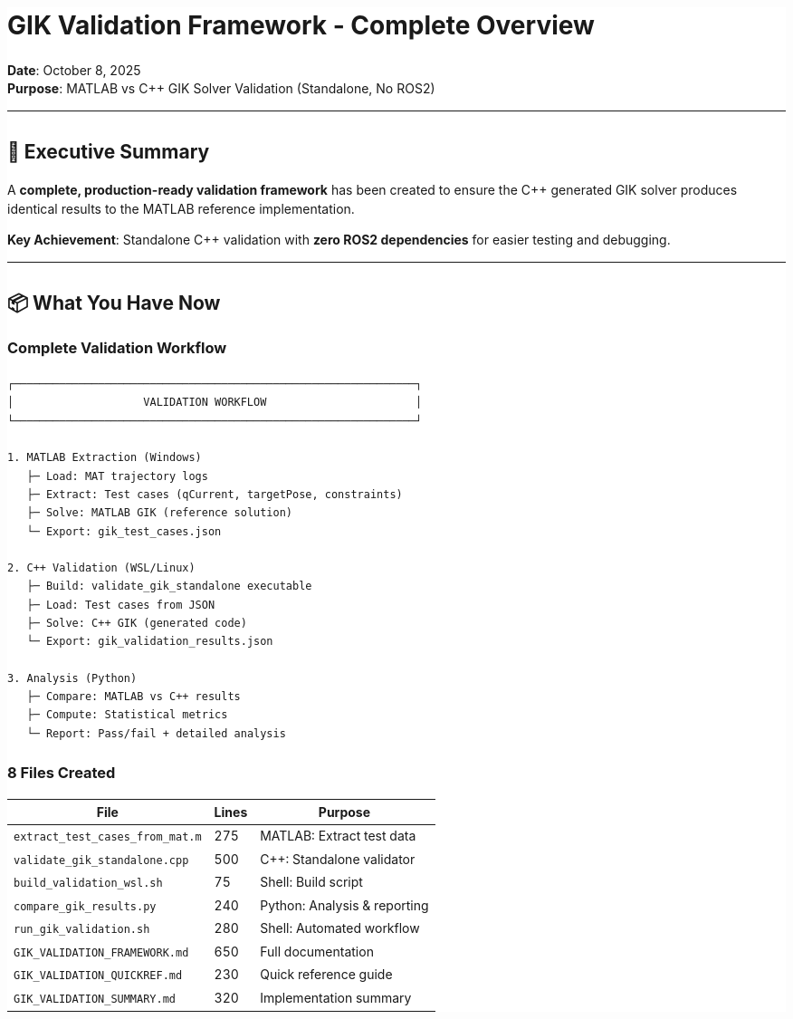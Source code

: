 # GIK Validation Framework - Complete Overview

**Date**: October 8, 2025  
**Purpose**: MATLAB vs C++ GIK Solver Validation (Standalone, No ROS2)

---

## 🎯 Executive Summary

A **complete, production-ready validation framework** has been created to ensure the C++ generated GIK solver produces identical results to the MATLAB reference implementation.

**Key Achievement**: Standalone C++ validation with **zero ROS2 dependencies** for easier testing and debugging.

---

## 📦 What You Have Now

### Complete Validation Workflow

```
┌──────────────────────────────────────────────────────────────┐
│                    VALIDATION WORKFLOW                       │
└──────────────────────────────────────────────────────────────┘

1. MATLAB Extraction (Windows)
   ├─ Load: MAT trajectory logs
   ├─ Extract: Test cases (qCurrent, targetPose, constraints)
   ├─ Solve: MATLAB GIK (reference solution)
   └─ Export: gik_test_cases.json

2. C++ Validation (WSL/Linux)
   ├─ Build: validate_gik_standalone executable
   ├─ Load: Test cases from JSON
   ├─ Solve: C++ GIK (generated code)
   └─ Export: gik_validation_results.json

3. Analysis (Python)
   ├─ Compare: MATLAB vs C++ results
   ├─ Compute: Statistical metrics
   └─ Report: Pass/fail + detailed analysis
```

### 8 Files Created

| File | Lines | Purpose |
|------|-------|---------|
| `extract_test_cases_from_mat.m` | 275 | MATLAB: Extract test data |
| `validate_gik_standalone.cpp` | 500 | C++: Standalone validator |
| `build_validation_wsl.sh` | 75 | Shell: Build script |
| `compare_gik_results.py` | 240 | Python: Analysis & reporting |
| `run_gik_validation.sh` | 280 | Shell: Automated workflow |
| `GIK_VALIDATION_FRAMEWORK.md` | 650 | Full documentation |
| `GIK_VALIDATION_QUICKREF.md` | 230 | Quick reference guide |
| `GIK_VALIDATION_SUMMARY.md` | 320 | Implementation summary |
